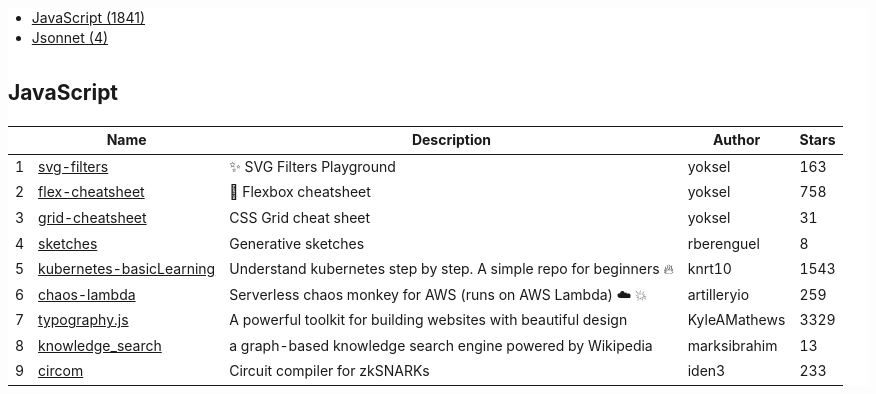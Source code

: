 - [JavaScript (1841)](#javascript)
- [Jsonnet (4)](#jsonnet)

## JavaScript

|      | Name                                                                                                                          | Description                                                                                                                                                                                                                                                                                                                                     | Author                 | Stars  |
| ---- | ----------------------------------------------------------------------------------------------------------------------------- | ----------------------------------------------------------------------------------------------------------------------------------------------------------------------------------------------------------------------------------------------------------------------------------------------------------------------------------------------- | ---------------------- | ------ |
| 1    | [svg-filters](https://github.com/yoksel/svg-filters)                                                                          | ✨ SVG Filters Playground                                                                                                                                                                                                                                                                                                                       | yoksel                 | 163    |
| 2    | [flex-cheatsheet](https://github.com/yoksel/flex-cheatsheet)                                                                  | 📖 Flexbox cheatsheet                                                                                                                                                                                                                                                                                                                           | yoksel                 | 758    |
| 3    | [grid-cheatsheet](https://github.com/yoksel/grid-cheatsheet)                                                                  | CSS Grid cheat sheet                                                                                                                                                                                                                                                                                                                            | yoksel                 | 31     |
| 4    | [sketches](https://github.com/rberenguel/sketches)                                                                            | Generative sketches                                                                                                                                                                                                                                                                                                                             | rberenguel             | 8      |
| 5    | [kubernetes-basicLearning](https://github.com/knrt10/kubernetes-basicLearning)                                                | Understand kubernetes step by step. A simple repo for beginners :fire:                                                                                                                                                                                                                                                                          | knrt10                 | 1543   |
| 6    | [chaos-lambda](https://github.com/artilleryio/chaos-lambda)                                                                   | Serverless chaos monkey for AWS (runs on AWS Lambda) ☁️ 💥                                                                                                                                                                                                                                                                                      | artilleryio            | 259    |
| 7    | [typography.js](https://github.com/KyleAMathews/typography.js)                                                                | A powerful toolkit for building websites with beautiful design                                                                                                                                                                                                                                                                                  | KyleAMathews           | 3329   |
| 8    | [knowledge_search](https://github.com/marksibrahim/knowledge_search)                                                          | a graph-based knowledge search engine powered by Wikipedia                                                                                                                                                                                                                                                                                      | marksibrahim           | 13     |
| 9    | [circom](https://github.com/iden3/circom)                                                                                     | Circuit compiler for zkSNARKs                                                                                                                                                                                                                                                                                                                   | iden3                  | 233    |